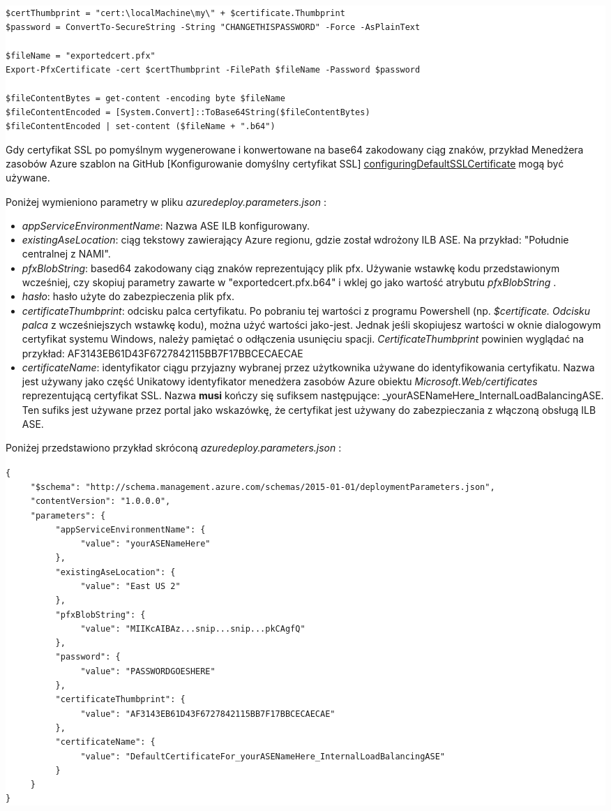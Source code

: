     $certThumbprint = "cert:\localMachine\my\" + $certificate.Thumbprint
    $password = ConvertTo-SecureString -String "CHANGETHISPASSWORD" -Force -AsPlainText

    $fileName = "exportedcert.pfx"
    Export-PfxCertificate -cert $certThumbprint -FilePath $fileName -Password $password     
    
    $fileContentBytes = get-content -encoding byte $fileName
    $fileContentEncoded = [System.Convert]::ToBase64String($fileContentBytes)
    $fileContentEncoded | set-content ($fileName + ".b64")
    
Gdy certyfikat SSL po pomyślnym wygenerowane i konwertowane na base64 zakodowany ciąg znaków, przykład Menedżera zasobów Azure szablon na GitHub [Konfigurowanie domyślny certyfikat SSL] [ configuringDefaultSSLCertificate] mogą być używane.

Poniżej wymieniono parametry w pliku *azuredeploy.parameters.json* :

- *appServiceEnvironmentName*: Nazwa ASE ILB konfigurowany.
- *existingAseLocation*: ciąg tekstowy zawierający Azure regionu, gdzie został wdrożony ILB ASE.  Na przykład: "Południe centralnej z NAMI".
- *pfxBlobString*: based64 zakodowany ciąg znaków reprezentujący plik pfx.  Używanie wstawkę kodu przedstawionym wcześniej, czy skopiuj parametry zawarte w "exportedcert.pfx.b64" i wklej go jako wartość atrybutu *pfxBlobString* .
- *hasło*: hasło użyte do zabezpieczenia plik pfx.
- *certificateThumbprint*: odcisku palca certyfikatu.  Po pobraniu tej wartości z programu Powershell (np. *$certificate. Odcisku palca* z wcześniejszych wstawkę kodu), można użyć wartości jako-jest.  Jednak jeśli skopiujesz wartości w oknie dialogowym certyfikat systemu Windows, należy pamiętać o odłączenia usunięciu spacji.  *CertificateThumbprint* powinien wyglądać na przykład: AF3143EB61D43F6727842115BB7F17BBCECAECAE
- *certificateName*: identyfikator ciągu przyjazny wybranej przez użytkownika używane do identyfikowania certyfikatu.  Nazwa jest używany jako część Unikatowy identyfikator menedżera zasobów Azure obiektu *Microsoft.Web/certificates* reprezentującą certyfikat SSL.  Nazwa **musi** kończy się sufiksem następujące: \_yourASENameHere_InternalLoadBalancingASE.  Ten sufiks jest używane przez portal jako wskazówkę, że certyfikat jest używany do zabezpieczania z włączoną obsługą ILB ASE.


Poniżej przedstawiono przykład skróconą *azuredeploy.parameters.json* :


    {
         "$schema": "http://schema.management.azure.com/schemas/2015-01-01/deploymentParameters.json",
         "contentVersion": "1.0.0.0",
         "parameters": {
              "appServiceEnvironmentName": {
                   "value": "yourASENameHere"
              },
              "existingAseLocation": {
                   "value": "East US 2"
              },
              "pfxBlobString": {
                   "value": "MIIKcAIBAz...snip...snip...pkCAgfQ"
              },
              "password": {
                   "value": "PASSWORDGOESHERE"
              },
              "certificateThumbprint": {
                   "value": "AF3143EB61D43F6727842115BB7F17BBCECAECAE"
              },
              "certificateName": {
                   "value": "DefaultCertificateFor_yourASENameHere_InternalLoadBalancingASE"
              }
         }
    }


[quickstartilbasecreate]: https://azure.microsoft.com/documentation/templates/201-web-app-ase-ilb-create/
[examplebase64encoding]: http://powershellscripts.blogspot.com/2007/02/base64-encode-file.html 
[configuringDefaultSSLCertificate]: https://azure.microsoft.com/documentation/templates/201-web-app-ase-ilb-configure-default-ssl/ 